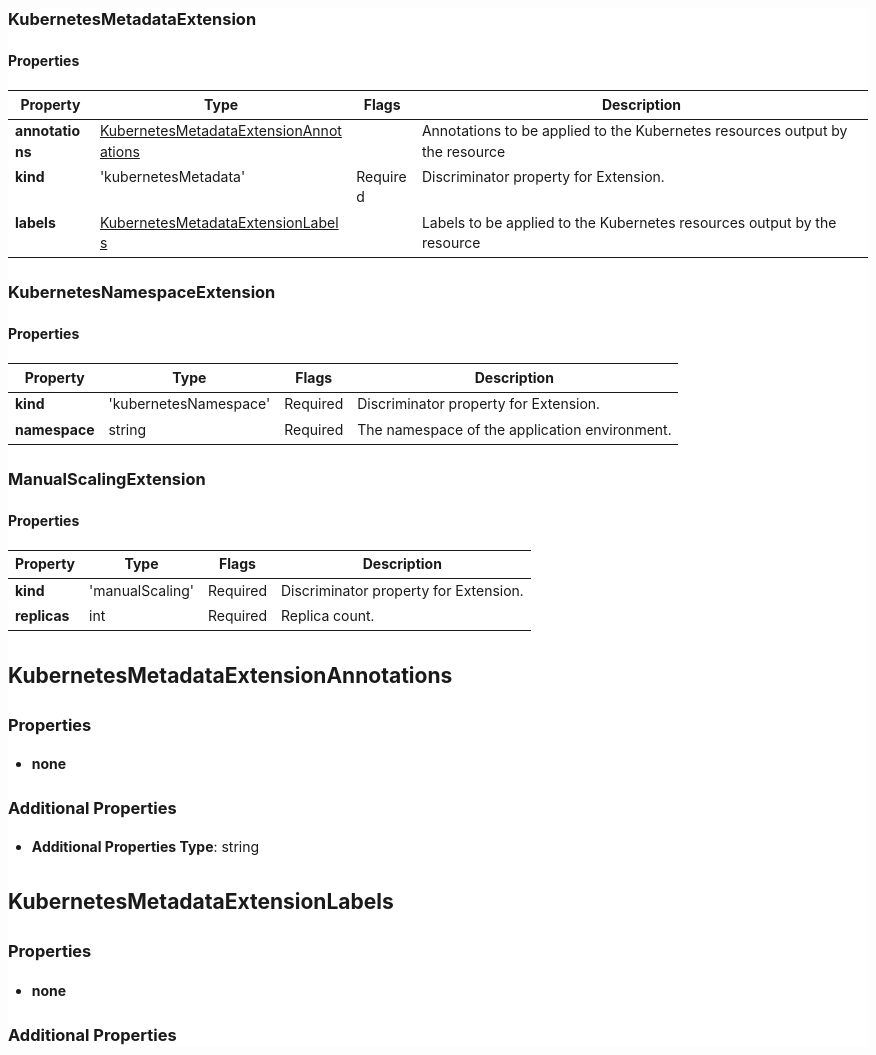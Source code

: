 ### KubernetesMetadataExtension

#### Properties

| Property | Type | Flags | Description |
|----------|------|-------|-------------|
| **annotations** | [KubernetesMetadataExtensionAnnotations](#kubernetesmetadataextensionannotations) |  | Annotations to be applied to the Kubernetes resources output by the resource |
| **kind** | 'kubernetesMetadata' |  Required | Discriminator property for Extension. |
| **labels** | [KubernetesMetadataExtensionLabels](#kubernetesmetadataextensionlabels) |  | Labels to be applied to the Kubernetes resources output by the resource |

### KubernetesNamespaceExtension

#### Properties

| Property | Type | Flags | Description |
|----------|------|-------|-------------|
| **kind** | 'kubernetesNamespace' |  Required | Discriminator property for Extension. |
| **namespace** | string |  Required | The namespace of the application environment. |

### ManualScalingExtension

#### Properties

| Property | Type | Flags | Description |
|----------|------|-------|-------------|
| **kind** | 'manualScaling' |  Required | Discriminator property for Extension. |
| **replicas** | int |  Required | Replica count. |


## KubernetesMetadataExtensionAnnotations

### Properties

* **none**

### Additional Properties

* **Additional Properties Type**: string

## KubernetesMetadataExtensionLabels

### Properties

* **none**

### Additional Properties
